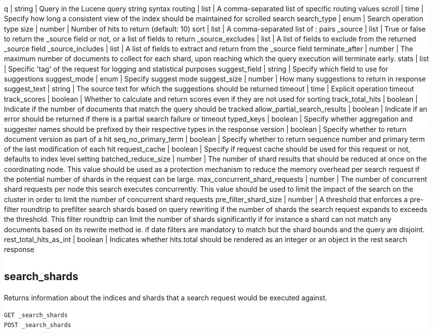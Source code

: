 q | string | Query in the Lucene query string syntax
routing | list | A comma-separated list of specific routing values
scroll | time | Specify how long a consistent view of the index should be maintained for scrolled search
search_type | enum | Search operation type
size | number | Number of hits to return (default: 10)
sort | list | A comma-separated list of <field>:<direction> pairs
_source | list | True or false to return the _source field or not, or a list of fields to return
_source_excludes | list | A list of fields to exclude from the returned _source field
_source_includes | list | A list of fields to extract and return from the _source field
terminate_after | number | The maximum number of documents to collect for each shard, upon reaching which the query execution will terminate early.
stats | list | Specific 'tag' of the request for logging and statistical purposes
suggest_field | string | Specify which field to use for suggestions
suggest_mode | enum | Specify suggest mode
suggest_size | number | How many suggestions to return in response
suggest_text | string | The source text for which the suggestions should be returned
timeout | time | Explicit operation timeout
track_scores | boolean | Whether to calculate and return scores even if they are not used for sorting
track_total_hits | boolean | Indicate if the number of documents that match the query should be tracked
allow_partial_search_results | boolean | Indicate if an error should be returned if there is a partial search failure or timeout
typed_keys | boolean | Specify whether aggregation and suggester names should be prefixed by their respective types in the response
version | boolean | Specify whether to return document version as part of a hit
seq_no_primary_term | boolean | Specify whether to return sequence number and primary term of the last modification of each hit
request_cache | boolean | Specify if request cache should be used for this request or not, defaults to index level setting
batched_reduce_size | number | The number of shard results that should be reduced at once on the coordinating node. This value should be used as a protection mechanism to reduce the memory overhead per search request if the potential number of shards in the request can be large.
max_concurrent_shard_requests | number | The number of concurrent shard requests per node this search executes concurrently. This value should be used to limit the impact of the search on the cluster in order to limit the number of concurrent shard requests
pre_filter_shard_size | number | A threshold that enforces a pre-filter roundtrip to prefilter search shards based on query rewriting if the number of shards the search request expands to exceeds the threshold. This filter roundtrip can limit the number of shards significantly if for instance a shard can not match any documents based on its rewrite method ie. if date filters are mandatory to match but the shard bounds and the query are disjoint.
rest_total_hits_as_int | boolean | Indicates whether hits.total should be rendered as an integer or an object in the rest search response


## search_shards

Returns information about the indices and shards that a search request would be executed against.

```
GET _search_shards
POST _search_shards
```
